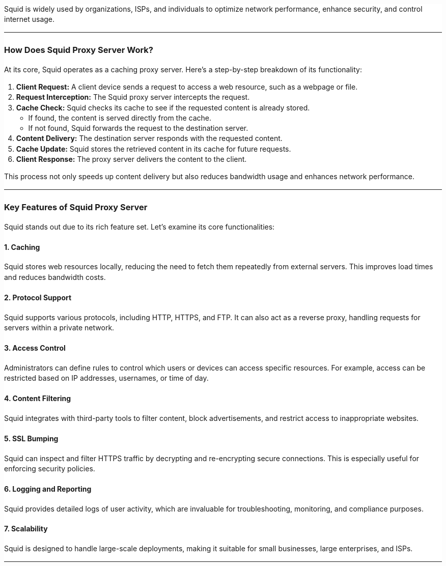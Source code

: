 Squid is widely used by organizations, ISPs, and individuals to optimize network performance, enhance security, and control internet usage.

---

### **How Does Squid Proxy Server Work?**

At its core, Squid operates as a caching proxy server. Here’s a step-by-step breakdown of its functionality:

1. **Client Request:** A client device sends a request to access a web resource, such as a webpage or file.
2. **Request Interception:** The Squid proxy server intercepts the request.
3. **Cache Check:** Squid checks its cache to see if the requested content is already stored.
   - If found, the content is served directly from the cache.
   - If not found, Squid forwards the request to the destination server.
4. **Content Delivery:** The destination server responds with the requested content.
5. **Cache Update:** Squid stores the retrieved content in its cache for future requests.
6. **Client Response:** The proxy server delivers the content to the client.

This process not only speeds up content delivery but also reduces bandwidth usage and enhances network performance.

---

### **Key Features of Squid Proxy Server**

Squid stands out due to its rich feature set. Let’s examine its core functionalities:

#### **1. Caching**
Squid stores web resources locally, reducing the need to fetch them repeatedly from external servers. This improves load times and reduces bandwidth costs.

#### **2. Protocol Support**
Squid supports various protocols, including HTTP, HTTPS, and FTP. It can also act as a reverse proxy, handling requests for servers within a private network.

#### **3. Access Control**
Administrators can define rules to control which users or devices can access specific resources. For example, access can be restricted based on IP addresses, usernames, or time of day.

#### **4. Content Filtering**
Squid integrates with third-party tools to filter content, block advertisements, and restrict access to inappropriate websites.

#### **5. SSL Bumping**
Squid can inspect and filter HTTPS traffic by decrypting and re-encrypting secure connections. This is especially useful for enforcing security policies.

#### **6. Logging and Reporting**
Squid provides detailed logs of user activity, which are invaluable for troubleshooting, monitoring, and compliance purposes.

#### **7. Scalability**
Squid is designed to handle large-scale deployments, making it suitable for small businesses, large enterprises, and ISPs.

---